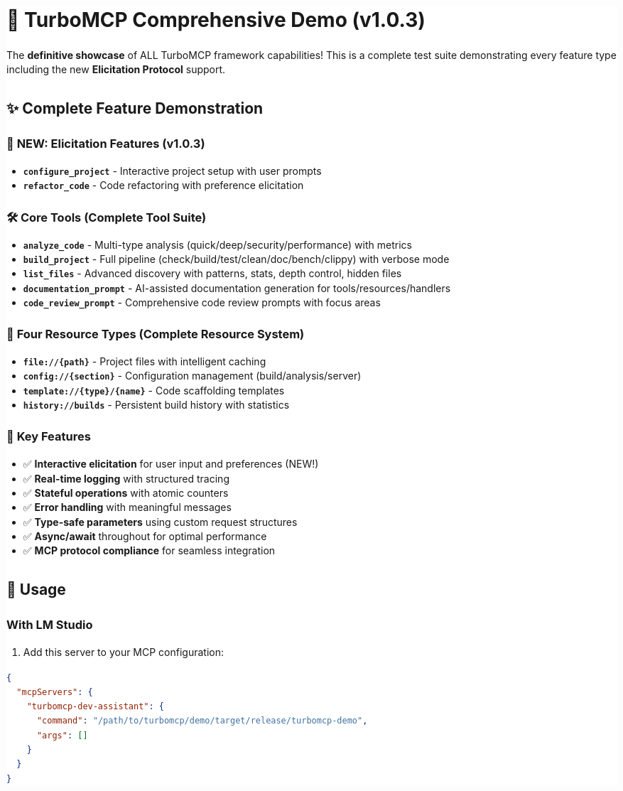 # 🚀 TurboMCP Comprehensive Demo (v1.0.3)

The **definitive showcase** of ALL TurboMCP framework capabilities! This is a complete test suite demonstrating every feature type including the new **Elicitation Protocol** support.

## ✨ Complete Feature Demonstration

### 🎯 **NEW: Elicitation Features** (v1.0.3)
- **`configure_project`** - Interactive project setup with user prompts
- **`refactor_code`** - Code refactoring with preference elicitation

### 🛠️ **Core Tools** (Complete Tool Suite)
- **`analyze_code`** - Multi-type analysis (quick/deep/security/performance) with metrics
- **`build_project`** - Full pipeline (check/build/test/clean/doc/bench/clippy) with verbose mode  
- **`list_files`** - Advanced discovery with patterns, stats, depth control, hidden files
- **`documentation_prompt`** - AI-assisted documentation generation for tools/resources/handlers
- **`code_review_prompt`** - Comprehensive code review prompts with focus areas

### 📁 **Four Resource Types** (Complete Resource System)  
- **`file://{path}`** - Project files with intelligent caching
- **`config://{section}`** - Configuration management (build/analysis/server)
- **`template://{type}/{name}`** - Code scaffolding templates
- **`history://builds`** - Persistent build history with statistics

### 🎯 **Key Features**
- ✅ **Interactive elicitation** for user input and preferences (NEW!)
- ✅ **Real-time logging** with structured tracing
- ✅ **Stateful operations** with atomic counters
- ✅ **Error handling** with meaningful messages
- ✅ **Type-safe parameters** using custom request structures
- ✅ **Async/await** throughout for optimal performance
- ✅ **MCP protocol compliance** for seamless integration

## 🔧 Usage

### With LM Studio
1. Add this server to your MCP configuration:
```json
{
  "mcpServers": {
    "turbomcp-dev-assistant": {
      "command": "/path/to/turbomcp/demo/target/release/turbomcp-demo",
      "args": []
    }
  }
}
```
